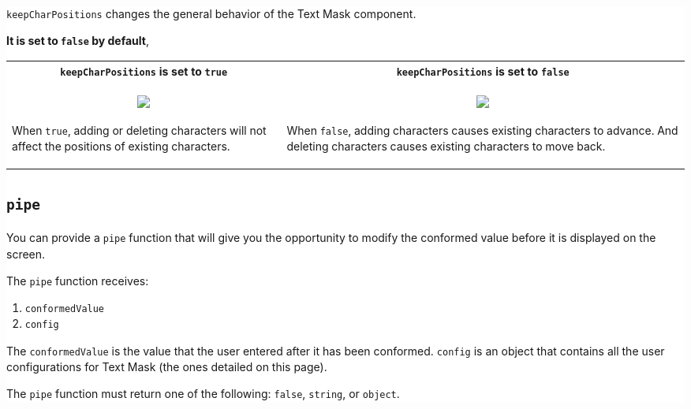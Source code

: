`keepCharPositions` changes the general behavior of the Text Mask component.

**It is set to `false` by default**,

<table>
<tbody>
<tr>
<th><code>keepCharPositions</code> is set to <code>true</code></th>
<th><code>keepCharPositions</code> is set to <code>false</code></th>
</tr>

<tr>
<td>
<p align="center">
<img src="assets/keepCharPositionsTrue.gif"/>
</p>

<p>
When <code>true</code>, adding or deleting characters will not affect the positions of existing characters.
</p>
</td>

<td>
<p align="center">
<img src="assets/keepCharPositionsFalse.gif"/>
</p>

</p>
When <code>false</code>, adding characters causes existing characters to advance. And deleting characters
causes existing characters to move back.
</p>
</td>
</tr>
</tbody>
</table>

## `pipe`

You can provide a `pipe` function that will give you the opportunity to modify the conformed value before it is
displayed on the screen.

The `pipe` function receives:

1. `conformedValue`
1. `config`

The `conformedValue` is the value that the user entered after it has been conformed. `config` is an object that
contains all the user configurations for Text Mask (the ones detailed on this page).

The `pipe` function must return one of the following: `false`, `string`, or `object`.
